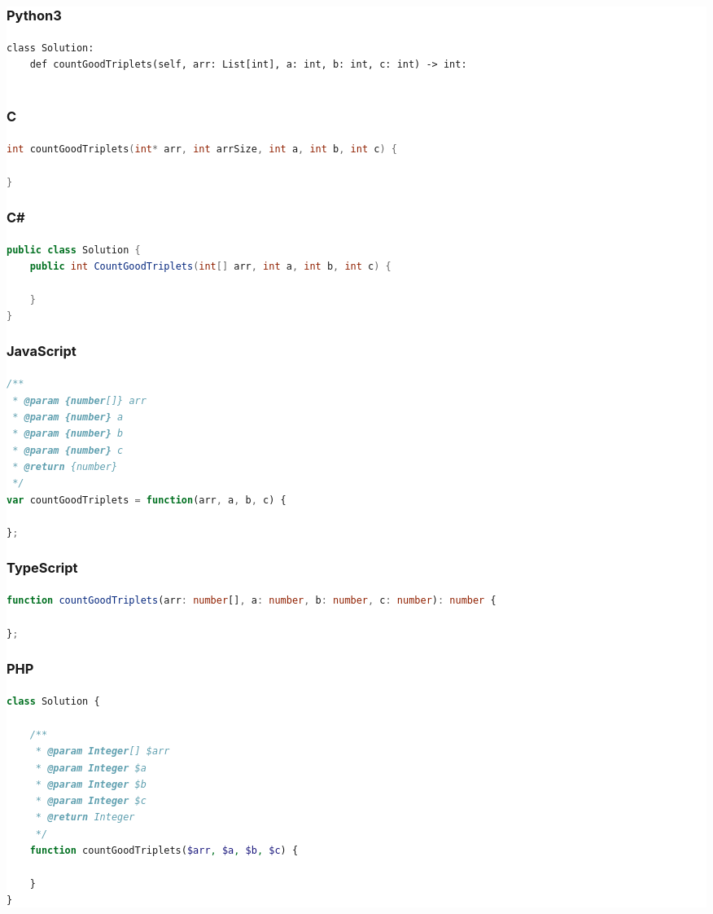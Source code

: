 ### Python3

```python3
class Solution:
    def countGoodTriplets(self, arr: List[int], a: int, b: int, c: int) -> int:
        
```

### C

```c
int countGoodTriplets(int* arr, int arrSize, int a, int b, int c) {
    
}
```

### C#

```csharp
public class Solution {
    public int CountGoodTriplets(int[] arr, int a, int b, int c) {
        
    }
}
```

### JavaScript

```javascript
/**
 * @param {number[]} arr
 * @param {number} a
 * @param {number} b
 * @param {number} c
 * @return {number}
 */
var countGoodTriplets = function(arr, a, b, c) {
    
};
```

### TypeScript

```typescript
function countGoodTriplets(arr: number[], a: number, b: number, c: number): number {
    
};
```

### PHP

```php
class Solution {

    /**
     * @param Integer[] $arr
     * @param Integer $a
     * @param Integer $b
     * @param Integer $c
     * @return Integer
     */
    function countGoodTriplets($arr, $a, $b, $c) {
        
    }
}
```

